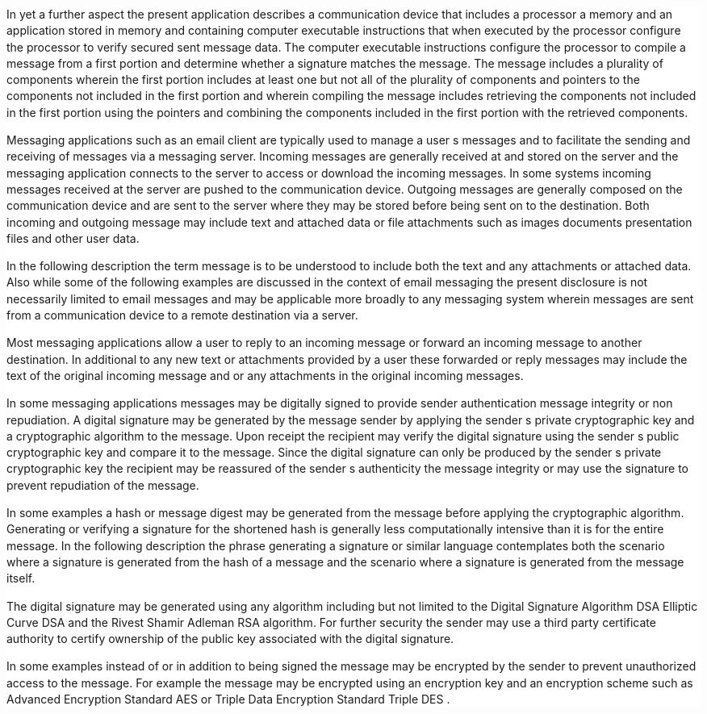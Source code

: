 In yet a further aspect the present application describes a communication device that includes a processor a memory and an application stored in memory and containing computer executable instructions that when executed by the processor configure the processor to verify secured sent message data. The computer executable instructions configure the processor to compile a message from a first portion and determine whether a signature matches the message. The message includes a plurality of components wherein the first portion includes at least one but not all of the plurality of components and pointers to the components not included in the first portion and wherein compiling the message includes retrieving the components not included in the first portion using the pointers and combining the components included in the first portion with the retrieved components.

Messaging applications such as an email client are typically used to manage a user s messages and to facilitate the sending and receiving of messages via a messaging server. Incoming messages are generally received at and stored on the server and the messaging application connects to the server to access or download the incoming messages. In some systems incoming messages received at the server are pushed to the communication device. Outgoing messages are generally composed on the communication device and are sent to the server where they may be stored before being sent on to the destination. Both incoming and outgoing message may include text and attached data or file attachments such as images documents presentation files and other user data.

In the following description the term message is to be understood to include both the text and any attachments or attached data. Also while some of the following examples are discussed in the context of email messaging the present disclosure is not necessarily limited to email messages and may be applicable more broadly to any messaging system wherein messages are sent from a communication device to a remote destination via a server.

Most messaging applications allow a user to reply to an incoming message or forward an incoming message to another destination. In additional to any new text or attachments provided by a user these forwarded or reply messages may include the text of the original incoming message and or any attachments in the original incoming messages.

In some messaging applications messages may be digitally signed to provide sender authentication message integrity or non repudiation. A digital signature may be generated by the message sender by applying the sender s private cryptographic key and a cryptographic algorithm to the message. Upon receipt the recipient may verify the digital signature using the sender s public cryptographic key and compare it to the message. Since the digital signature can only be produced by the sender s private cryptographic key the recipient may be reassured of the sender s authenticity the message integrity or may use the signature to prevent repudiation of the message.

In some examples a hash or message digest may be generated from the message before applying the cryptographic algorithm. Generating or verifying a signature for the shortened hash is generally less computationally intensive than it is for the entire message. In the following description the phrase generating a signature or similar language contemplates both the scenario where a signature is generated from the hash of a message and the scenario where a signature is generated from the message itself.

The digital signature may be generated using any algorithm including but not limited to the Digital Signature Algorithm DSA Elliptic Curve DSA and the Rivest Shamir Adleman RSA algorithm. For further security the sender may use a third party certificate authority to certify ownership of the public key associated with the digital signature.

In some examples instead of or in addition to being signed the message may be encrypted by the sender to prevent unauthorized access to the message. For example the message may be encrypted using an encryption key and an encryption scheme such as Advanced Encryption Standard AES or Triple Data Encryption Standard Triple DES .
